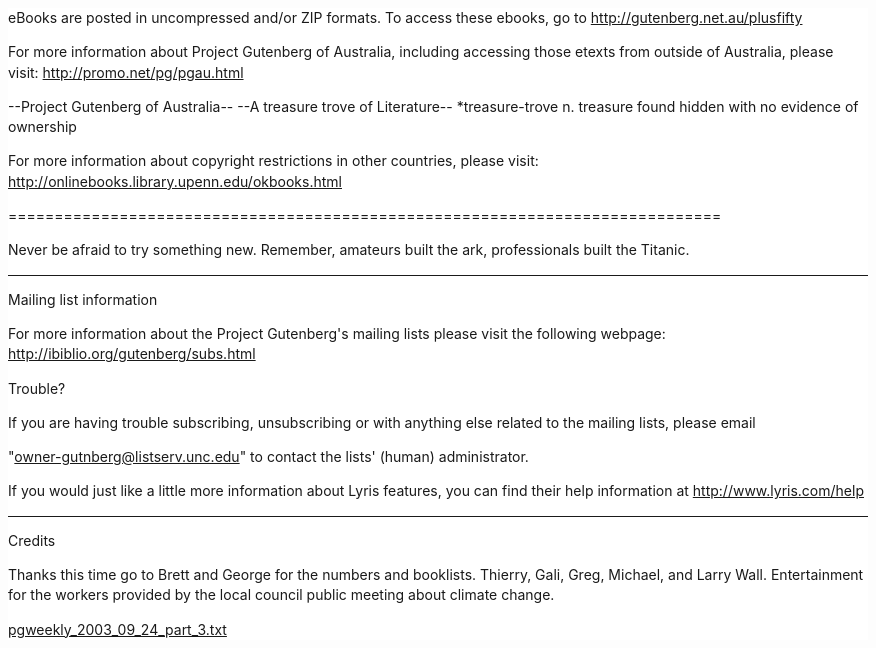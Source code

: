 
eBooks are posted in uncompressed and/or ZIP formats.  To access these ebooks,
go to http://gutenberg.net.au/plusfifty

For more information about Project Gutenberg of Australia, including
accessing those etexts from outside of Australia, please visit:
http://promo.net/pg/pgau.html

--Project Gutenberg of Australia--
--A treasure trove of Literature--
*treasure-trove n. treasure found hidden with no evidence of ownership

For more information about copyright restrictions in other countries,
please visit:
http://onlinebooks.library.upenn.edu/okbooks.html

=============================================================================

Never be afraid to try something new.  Remember, amateurs built the ark,
professionals built the Titanic.

----------------------------------------------------------------------

Mailing list information

For more information about the Project Gutenberg's mailing lists
please visit the following webpage:
http://ibiblio.org/gutenberg/subs.html

Trouble?

If you are having trouble subscribing, unsubscribing or with
anything else related to the mailing lists, please email

"owner-gutnberg@listserv.unc.edu" to contact the lists'
(human) administrator.

If you would just like a little more information about Lyris
features, you can find their help information at http://www.lyris.com/help

----------------------------------------------------------------------

Credits

Thanks this time go to Brett and George for the numbers and
booklists. Thierry, Gali, Greg, Michael, and Larry Wall. Entertainment
for the workers provided by the local council public meeting about
climate change.
</pre>

<a href="/nl_archives/2003/pgweekly_2003_09_24_part_3.txt" target="_blank" rel="nofollow">pgweekly_2003_09_24_part_3.txt</a>

